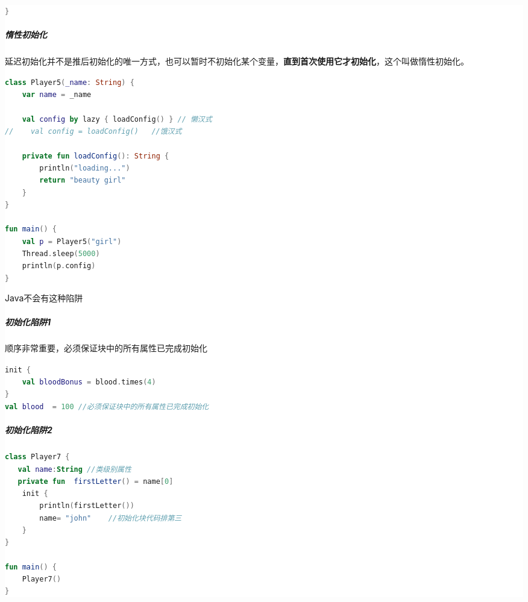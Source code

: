 ```kotlin
}
```



##### 惰性初始化

延迟初始化并不是推后初始化的唯一方式，也可以暂时不初始化某个变量，**直到首次使用它才初始化**，这个叫做惰性初始化。

```kotlin
class Player5(_name: String) {
    var name = _name

    val config by lazy { loadConfig() } // 懒汉式
//    val config = loadConfig()   //饿汉式

    private fun loadConfig(): String {
        println("loading...")
        return "beauty girl"
    }
}

fun main() {
    val p = Player5("girl")
    Thread.sleep(5000)
    println(p.config)
}
```



Java不会有这种陷阱

##### 初始化陷阱1

顺序非常重要，必须保证块中的所有属性已完成初始化

```kotlin
init {
    val bloodBonus = blood.times(4)
}
val blood  = 100 //必须保证块中的所有属性已完成初始化
```



#####  初始化陷阱2

```kotlin
class Player7 {
   val name:String //类级别属性
   private fun  firstLetter() = name[0]
    init {
        println(firstLetter())
        name= "john"    //初始化块代码排第三
    }
}

fun main() {
    Player7()
}
```
